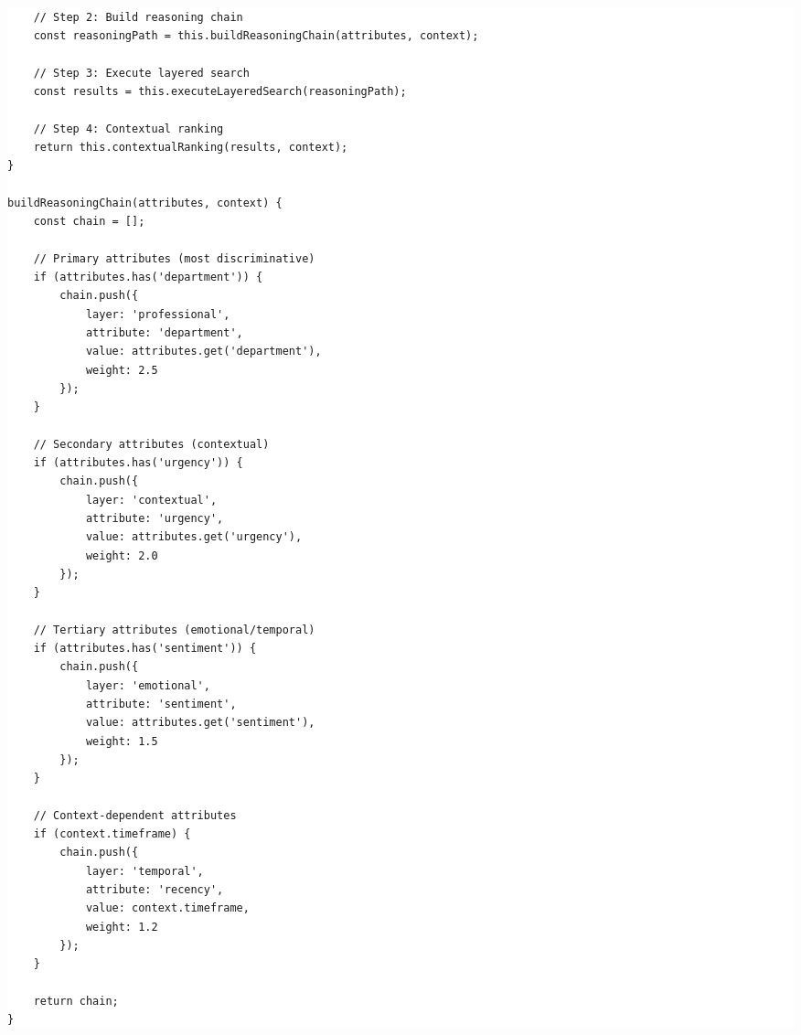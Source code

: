         // Step 2: Build reasoning chain
        const reasoningPath = this.buildReasoningChain(attributes, context);
        
        // Step 3: Execute layered search
        const results = this.executeLayeredSearch(reasoningPath);
        
        // Step 4: Contextual ranking
        return this.contextualRanking(results, context);
    }
    
    buildReasoningChain(attributes, context) {
        const chain = [];
        
        // Primary attributes (most discriminative)
        if (attributes.has('department')) {
            chain.push({
                layer: 'professional',
                attribute: 'department',
                value: attributes.get('department'),
                weight: 2.5
            });
        }
        
        // Secondary attributes (contextual)
        if (attributes.has('urgency')) {
            chain.push({
                layer: 'contextual',
                attribute: 'urgency', 
                value: attributes.get('urgency'),
                weight: 2.0
            });
        }
        
        // Tertiary attributes (emotional/temporal)
        if (attributes.has('sentiment')) {
            chain.push({
                layer: 'emotional',
                attribute: 'sentiment',
                value: attributes.get('sentiment'),
                weight: 1.5
            });
        }
        
        // Context-dependent attributes
        if (context.timeframe) {
            chain.push({
                layer: 'temporal',
                attribute: 'recency',
                value: context.timeframe,
                weight: 1.2
            });
        }
        
        return chain;
    }
    